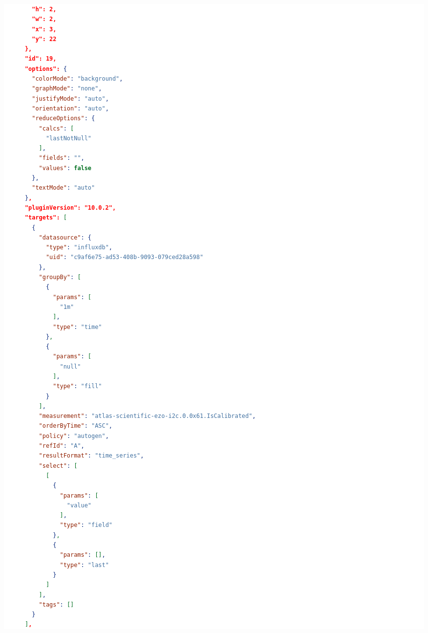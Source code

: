 ```json
        "h": 2,
        "w": 2,
        "x": 3,
        "y": 22
      },
      "id": 19,
      "options": {
        "colorMode": "background",
        "graphMode": "none",
        "justifyMode": "auto",
        "orientation": "auto",
        "reduceOptions": {
          "calcs": [
            "lastNotNull"
          ],
          "fields": "",
          "values": false
        },
        "textMode": "auto"
      },
      "pluginVersion": "10.0.2",
      "targets": [
        {
          "datasource": {
            "type": "influxdb",
            "uid": "c9af6e75-ad53-408b-9093-079ced28a598"
          },
          "groupBy": [
            {
              "params": [
                "1m"
              ],
              "type": "time"
            },
            {
              "params": [
                "null"
              ],
              "type": "fill"
            }
          ],
          "measurement": "atlas-scientific-ezo-i2c.0.0x61.IsCalibrated",
          "orderByTime": "ASC",
          "policy": "autogen",
          "refId": "A",
          "resultFormat": "time_series",
          "select": [
            [
              {
                "params": [
                  "value"
                ],
                "type": "field"
              },
              {
                "params": [],
                "type": "last"
              }
            ]
          ],
          "tags": []
        }
      ],
```